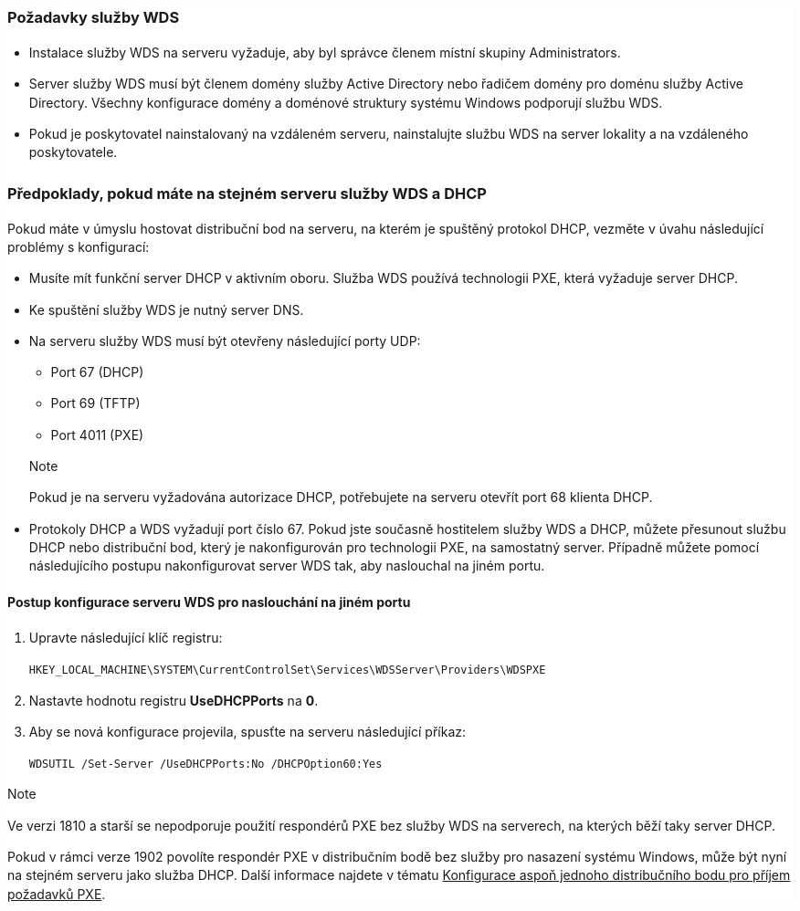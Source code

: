 
### <a name="wds-requirements"></a>Požadavky služby WDS  

-   Instalace služby WDS na serveru vyžaduje, aby byl správce členem místní skupiny Administrators.  

-   Server služby WDS musí být členem domény služby Active Directory nebo řadičem domény pro doménu služby Active Directory. Všechny konfigurace domény a doménové struktury systému Windows podporují službu WDS.  

-   Pokud je poskytovatel nainstalovaný na vzdáleném serveru, nainstalujte službu WDS na server lokality a na vzdáleného poskytovatele.  


###  <a name="considerations-when-you-have-wds-and-dhcp-on-the-same-server"></a><a name="BKMK_WDSandDHCP"></a>Předpoklady, pokud máte na stejném serveru služby WDS a DHCP  

Pokud máte v úmyslu hostovat distribuční bod na serveru, na kterém je spuštěný protokol DHCP, vezměte v úvahu následující problémy s konfigurací:  

-   Musíte mít funkční server DHCP v aktivním oboru. Služba WDS používá technologii PXE, která vyžaduje server DHCP.  

-   Ke spuštění služby WDS je nutný server DNS.  

-   Na serveru služby WDS musí být otevřeny následující porty UDP:  

    -   Port 67 (DHCP)  

    -   Port 69 (TFTP)  

    -   Port 4011 (PXE)  

    > [!NOTE]  
    >  Pokud je na serveru vyžadována autorizace DHCP, potřebujete na serveru otevřít port 68 klienta DHCP.  

-   Protokoly DHCP a WDS vyžadují port číslo 67. Pokud jste současně hostitelem služby WDS a DHCP, můžete přesunout službu DHCP nebo distribuční bod, který je nakonfigurován pro technologii PXE, na samostatný server. Případně můžete pomocí následujícího postupu nakonfigurovat server WDS tak, aby naslouchal na jiném portu.  

#### <a name="to-configure-the-wds-server-to-listen-on-a-different-port"></a>Postup konfigurace serveru WDS pro naslouchání na jiném portu  

1.  Upravte následující klíč registru:  

     `HKEY_LOCAL_MACHINE\SYSTEM\CurrentControlSet\Services\WDSServer\Providers\WDSPXE`  

2.  Nastavte hodnotu registru **UseDHCPPorts** na **0**.  

3.  Aby se nová konfigurace projevila, spusťte na serveru následující příkaz:  

     `WDSUTIL /Set-Server /UseDHCPPorts:No /DHCPOption60:Yes`  

> [!NOTE]
> Ve verzi 1810 a starší se nepodporuje použití respondérů PXE bez služby WDS na serverech, na kterých běží taky server DHCP.
>
> Pokud v rámci verze 1902 povolíte respondér PXE v distribučním bodě bez služby pro nasazení systému Windows, může být nyní na stejném serveru jako služba DHCP. Další informace najdete v tématu [Konfigurace aspoň jednoho distribučního bodu pro příjem požadavků PXE](../deploy-use/use-pxe-to-deploy-windows-over-the-network.md#BKMK_Configure).
